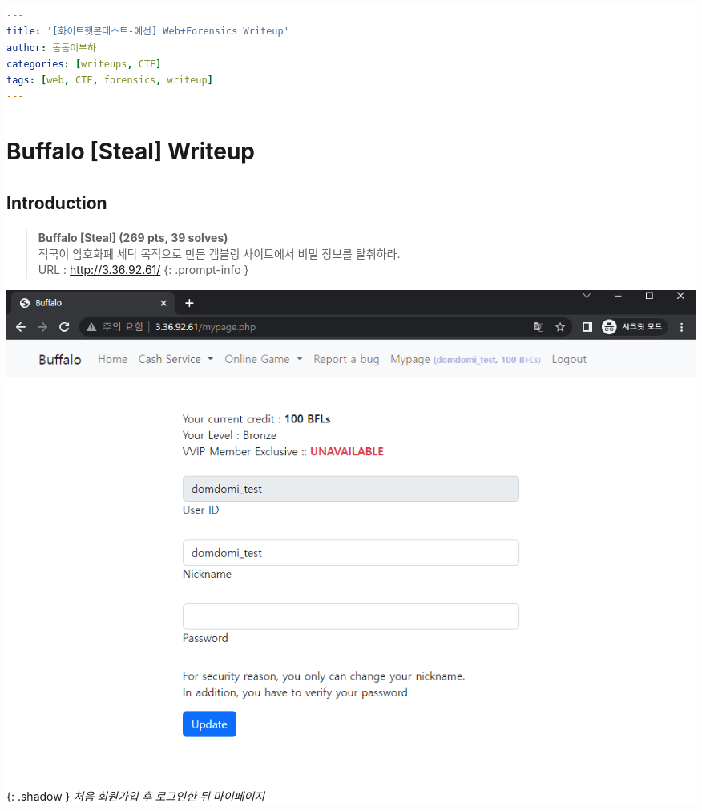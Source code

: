 ```yaml
---
title: '[화이트햇콘테스트-예선] Web+Forensics Writeup'
author: 돔돔이부하
categories: [writeups, CTF]
tags: [web, CTF, forensics, writeup]
---
```


# Buffalo [Steal] Writeup

## Introduction

> **Buffalo [Steal] (269 pts, 39 solves)**
> <br>적국이 암호화폐 세탁 목적으로 만든 겜블링 사이트에서 비밀 정보를 탈취하라.
> <br>URL : http://3.36.92.61/
> {: .prompt-info }

![mypage](/assets/img/buffalo-steal-writeup-1.png){: .shadow }
_처음 회원가입 후 로그인한 뒤 마이페이지_
